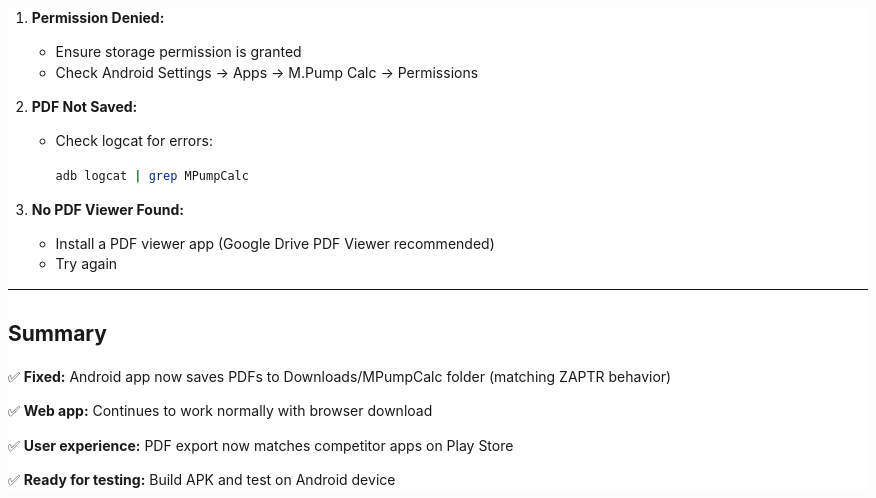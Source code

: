 1. **Permission Denied:**
   - Ensure storage permission is granted
   - Check Android Settings → Apps → M.Pump Calc → Permissions

2. **PDF Not Saved:**
   - Check logcat for errors:
     ```bash
     adb logcat | grep MPumpCalc
     ```

3. **No PDF Viewer Found:**
   - Install a PDF viewer app (Google Drive PDF Viewer recommended)
   - Try again

---

## Summary

✅ **Fixed:** Android app now saves PDFs to Downloads/MPumpCalc folder (matching ZAPTR behavior)

✅ **Web app:** Continues to work normally with browser download

✅ **User experience:** PDF export now matches competitor apps on Play Store

✅ **Ready for testing:** Build APK and test on Android device

